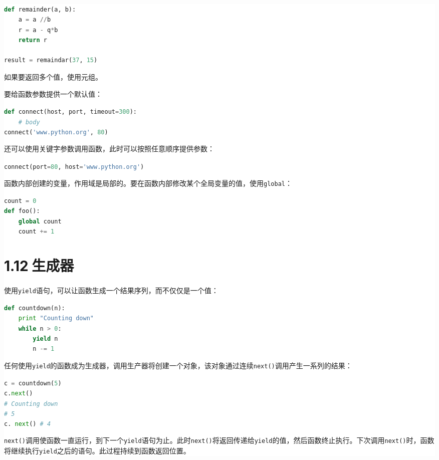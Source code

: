 ```python
def remainder(a, b):
    a = a //b
    r = a - q*b
    return r

result = remaindar(37, 15)
```

如果要返回多个值，使用元组。

要给函数参数提供一个默认值：

```python
def connect(host, port, timeout=300):
    # body
connect('www.python.org', 80)
```

还可以使用关键字参数调用函数，此时可以按照任意顺序提供参数：

```python
connect(port=80, host='www.python.org')
```

函数内部创建的变量，作用域是局部的。要在函数内部修改某个全局变量的值，使用`global`：

```python
count = 0
def foo():
    global count
    count += 1
```

# 1.12 生成器

使用`yield`语句，可以让函数生成一个结果序列，而不仅仅是一个值：

```python
def countdown(n):
    print "Counting down"
    while n > 0:
        yield n
        n -= 1
```

任何使用`yield`的函数成为生成器，调用生产器将创建一个对象，该对象通过连续`next()`调用产生一系列的结果：

```python
c = countdown(5)
c.next() 
# Counting down 
# 5
c. next() # 4
```

`next()`调用使函数一直运行，到下一个`yield`语句为止。此时`next()`将返回传递给`yield`的值，然后函数终止执行。下次调用`next()`时，函数将继续执行`yield`之后的语句。此过程持续到函数返回位置。
